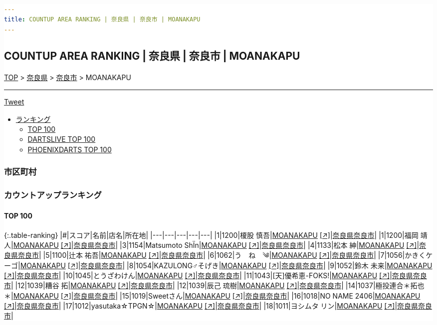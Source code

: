 ```yaml
---
title: COUNTUP AREA RANKING | 奈良県 | 奈良市 | MOANAKAPU
---
```

## COUNTUP AREA RANKING | 奈良県 | 奈良市 | MOANAKAPU

[TOP](/darts/rank/) > [奈良県](/darts/rank/奈良県/) > [奈良市](/darts/rank/奈良県/奈良市/) > MOANAKAPU

___

<a href="https://twitter.com/share?ref_src=twsrc%5Etfw" data-text="COUNTUP AREA RANKING | 奈良県奈良市MOANAKAPU" class="twitter-share-button" data-hashtags="DARTSLIVE,PHOENIXDARTS,darts,ダーツ" data-show-count="false">Tweet</a>

* [ランキング](#カウントアップランキング)
    * [TOP 100](#top-100)
    * [DARTSLIVE TOP 100](#dartslive-top-100)
    * [PHOENIXDARTS TOP 100](#phoenixdarts-top-100)

### 市区町村

<ul>

</ul>

### カウントアップランキング

#### TOP 100



{:.table-ranking}
|#|スコア|名前|店名|所在地|
|---|---|---|---|---|
|1|1200|<span class="rank-name-dl">榎股 慎吾</span>|<a href="/darts/rank/shops/74e0d917918b8c830d9b047a20a7ba1e.html">MOANAKAPU</a> <a href="https://search.dartslive.com/jp/shop/74e0d917918b8c830d9b047a20a7ba1e">[↗]</a>|<a href="/darts/rank/奈良県/奈良市">奈良県奈良市</a>|
|1|1200|<span class="rank-name-dl">福岡 靖人</span>|<a href="/darts/rank/shops/74e0d917918b8c830d9b047a20a7ba1e.html">MOANAKAPU</a> <a href="https://search.dartslive.com/jp/shop/74e0d917918b8c830d9b047a20a7ba1e">[↗]</a>|<a href="/darts/rank/奈良県/奈良市">奈良県奈良市</a>|
|3|1154|<span class="rank-name-dl">Matsumoto ShÏn</span>|<a href="/darts/rank/shops/74e0d917918b8c830d9b047a20a7ba1e.html">MOANAKAPU</a> <a href="https://search.dartslive.com/jp/shop/74e0d917918b8c830d9b047a20a7ba1e">[↗]</a>|<a href="/darts/rank/奈良県/奈良市">奈良県奈良市</a>|
|4|1133|<span class="rank-name-dl">松本 紳</span>|<a href="/darts/rank/shops/74e0d917918b8c830d9b047a20a7ba1e.html">MOANAKAPU</a> <a href="https://search.dartslive.com/jp/shop/74e0d917918b8c830d9b047a20a7ba1e">[↗]</a>|<a href="/darts/rank/奈良県/奈良市">奈良県奈良市</a>|
|5|1100|<span class="rank-name-dl">辻本 祐吾</span>|<a href="/darts/rank/shops/74e0d917918b8c830d9b047a20a7ba1e.html">MOANAKAPU</a> <a href="https://search.dartslive.com/jp/shop/74e0d917918b8c830d9b047a20a7ba1e">[↗]</a>|<a href="/darts/rank/奈良県/奈良市">奈良県奈良市</a>|
|6|1062|<span class="rank-name-dl">う　ね　༄</span>|<a href="/darts/rank/shops/74e0d917918b8c830d9b047a20a7ba1e.html">MOANAKAPU</a> <a href="https://search.dartslive.com/jp/shop/74e0d917918b8c830d9b047a20a7ba1e">[↗]</a>|<a href="/darts/rank/奈良県/奈良市">奈良県奈良市</a>|
|7|1056|<span class="rank-name-dl">かきくケーゴ</span>|<a href="/darts/rank/shops/74e0d917918b8c830d9b047a20a7ba1e.html">MOANAKAPU</a> <a href="https://search.dartslive.com/jp/shop/74e0d917918b8c830d9b047a20a7ba1e">[↗]</a>|<a href="/darts/rank/奈良県/奈良市">奈良県奈良市</a>|
|8|1054|<span class="rank-name-dl">KAZULONG♂そげき</span>|<a href="/darts/rank/shops/74e0d917918b8c830d9b047a20a7ba1e.html">MOANAKAPU</a> <a href="https://search.dartslive.com/jp/shop/74e0d917918b8c830d9b047a20a7ba1e">[↗]</a>|<a href="/darts/rank/奈良県/奈良市">奈良県奈良市</a>|
|9|1052|<span class="rank-name-dl">鈴木 未来</span>|<a href="/darts/rank/shops/74e0d917918b8c830d9b047a20a7ba1e.html">MOANAKAPU</a> <a href="https://search.dartslive.com/jp/shop/74e0d917918b8c830d9b047a20a7ba1e">[↗]</a>|<a href="/darts/rank/奈良県/奈良市">奈良県奈良市</a>|
|10|1045|<span class="rank-name-dl">とうざわけん</span>|<a href="/darts/rank/shops/74e0d917918b8c830d9b047a20a7ba1e.html">MOANAKAPU</a> <a href="https://search.dartslive.com/jp/shop/74e0d917918b8c830d9b047a20a7ba1e">[↗]</a>|<a href="/darts/rank/奈良県/奈良市">奈良県奈良市</a>|
|11|1043|<span class="rank-name-dl">[天]優希恵-FOKS!</span>|<a href="/darts/rank/shops/74e0d917918b8c830d9b047a20a7ba1e.html">MOANAKAPU</a> <a href="https://search.dartslive.com/jp/shop/74e0d917918b8c830d9b047a20a7ba1e">[↗]</a>|<a href="/darts/rank/奈良県/奈良市">奈良県奈良市</a>|
|12|1039|<span class="rank-name-dl">糟谷 拓</span>|<a href="/darts/rank/shops/74e0d917918b8c830d9b047a20a7ba1e.html">MOANAKAPU</a> <a href="https://search.dartslive.com/jp/shop/74e0d917918b8c830d9b047a20a7ba1e">[↗]</a>|<a href="/darts/rank/奈良県/奈良市">奈良県奈良市</a>|
|12|1039|<span class="rank-name-dl">辰己 琉樹</span>|<a href="/darts/rank/shops/74e0d917918b8c830d9b047a20a7ba1e.html">MOANAKAPU</a> <a href="https://search.dartslive.com/jp/shop/74e0d917918b8c830d9b047a20a7ba1e">[↗]</a>|<a href="/darts/rank/奈良県/奈良市">奈良県奈良市</a>|
|14|1037|<span class="rank-name-dl">極投連合＊拓也＊</span>|<a href="/darts/rank/shops/74e0d917918b8c830d9b047a20a7ba1e.html">MOANAKAPU</a> <a href="https://search.dartslive.com/jp/shop/74e0d917918b8c830d9b047a20a7ba1e">[↗]</a>|<a href="/darts/rank/奈良県/奈良市">奈良県奈良市</a>|
|15|1019|<span class="rank-name-dl">Sweetさん</span>|<a href="/darts/rank/shops/74e0d917918b8c830d9b047a20a7ba1e.html">MOANAKAPU</a> <a href="https://search.dartslive.com/jp/shop/74e0d917918b8c830d9b047a20a7ba1e">[↗]</a>|<a href="/darts/rank/奈良県/奈良市">奈良県奈良市</a>|
|16|1018|<span class="rank-name-dl">NO NAME 2406</span>|<a href="/darts/rank/shops/74e0d917918b8c830d9b047a20a7ba1e.html">MOANAKAPU</a> <a href="https://search.dartslive.com/jp/shop/74e0d917918b8c830d9b047a20a7ba1e">[↗]</a>|<a href="/darts/rank/奈良県/奈良市">奈良県奈良市</a>|
|17|1012|<span class="rank-name-dl">yasutaka☆TPGN☆</span>|<a href="/darts/rank/shops/74e0d917918b8c830d9b047a20a7ba1e.html">MOANAKAPU</a> <a href="https://search.dartslive.com/jp/shop/74e0d917918b8c830d9b047a20a7ba1e">[↗]</a>|<a href="/darts/rank/奈良県/奈良市">奈良県奈良市</a>|
|18|1011|<span class="rank-name-dl">ヨシムタ リン</span>|<a href="/darts/rank/shops/74e0d917918b8c830d9b047a20a7ba1e.html">MOANAKAPU</a> <a href="https://search.dartslive.com/jp/shop/74e0d917918b8c830d9b047a20a7ba1e">[↗]</a>|<a href="/darts/rank/奈良県/奈良市">奈良県奈良市</a>|
